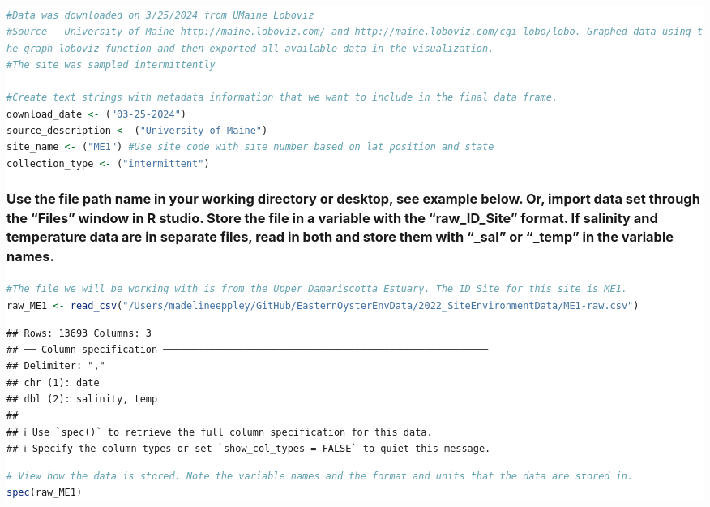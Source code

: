 ``` r
#Data was downloaded on 3/25/2024 from UMaine Loboviz 
#Source - University of Maine http://maine.loboviz.com/ and http://maine.loboviz.com/cgi-lobo/lobo. Graphed data using the graph loboviz function and then exported all available data in the visualization.  
#The site was sampled intermittently

#Create text strings with metadata information that we want to include in the final data frame. 
download_date <- ("03-25-2024")
source_description <- ("University of Maine")
site_name <- ("ME1") #Use site code with site number based on lat position and state
collection_type <- ("intermittent")
```

### Use the file path name in your working directory or desktop, see example below. Or, import data set through the “Files” window in R studio. Store the file in a variable with the “raw_ID_Site” format. If salinity and temperature data are in separate files, read in both and store them with “\_sal” or “\_temp” in the variable names.

``` r
#The file we will be working with is from the Upper Damariscotta Estuary. The ID_Site for this site is ME1. 
raw_ME1 <- read_csv("/Users/madelineeppley/GitHub/EasternOysterEnvData/2022_SiteEnvironmentData/ME1-raw.csv")
```

    ## Rows: 13693 Columns: 3
    ## ── Column specification ────────────────────────────────────────────────────────
    ## Delimiter: ","
    ## chr (1): date
    ## dbl (2): salinity, temp
    ## 
    ## ℹ Use `spec()` to retrieve the full column specification for this data.
    ## ℹ Specify the column types or set `show_col_types = FALSE` to quiet this message.

``` r
# View how the data is stored. Note the variable names and the format and units that the data are stored in.  
spec(raw_ME1)
```
